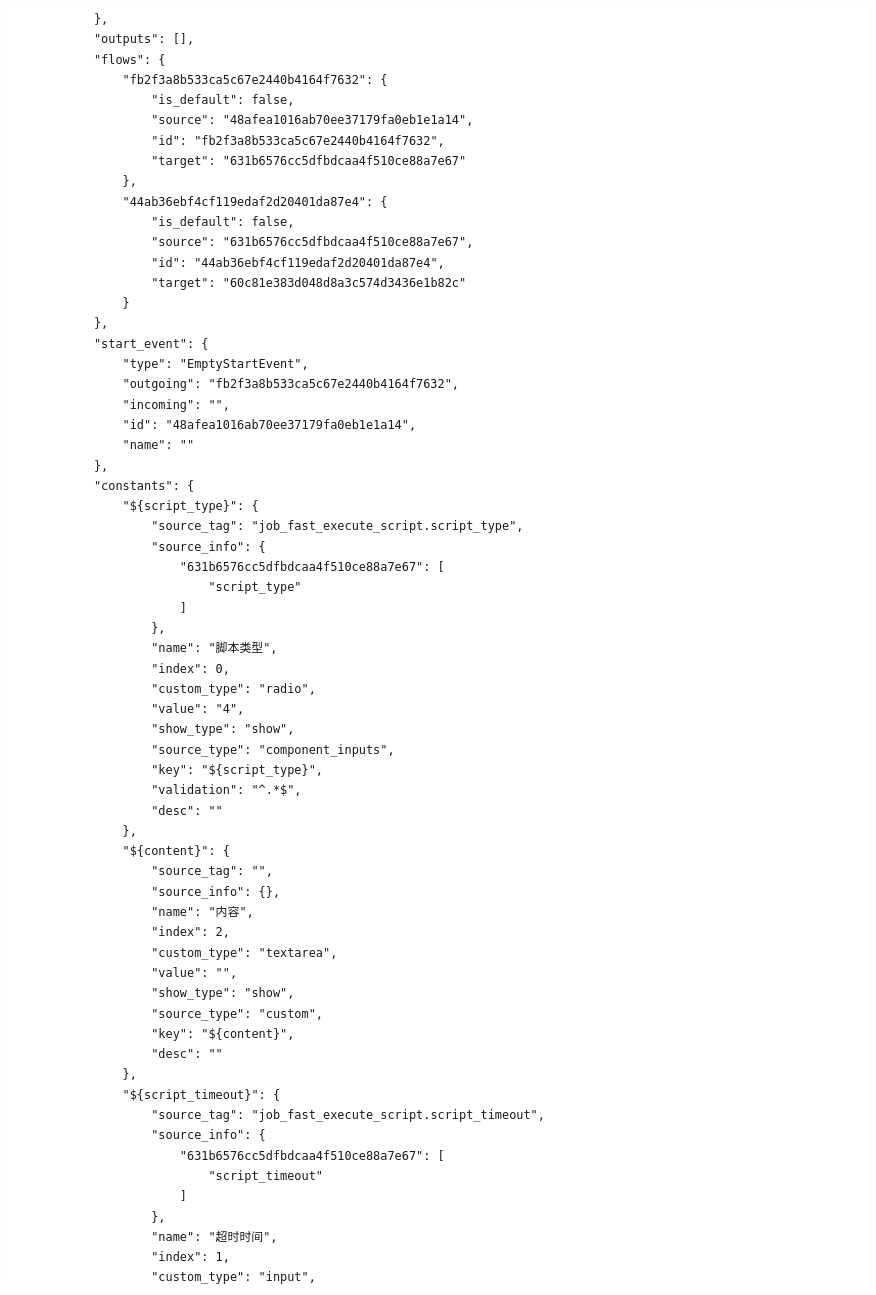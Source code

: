 ```plain
            },
            "outputs": [],
            "flows": {
                "fb2f3a8b533ca5c67e2440b4164f7632": {
                    "is_default": false,
                    "source": "48afea1016ab70ee37179fa0eb1e1a14",
                    "id": "fb2f3a8b533ca5c67e2440b4164f7632",
                    "target": "631b6576cc5dfbdcaa4f510ce88a7e67"
                },
                "44ab36ebf4cf119edaf2d20401da87e4": {
                    "is_default": false,
                    "source": "631b6576cc5dfbdcaa4f510ce88a7e67",
                    "id": "44ab36ebf4cf119edaf2d20401da87e4",
                    "target": "60c81e383d048d8a3c574d3436e1b82c"
                }
            },
            "start_event": {
                "type": "EmptyStartEvent",
                "outgoing": "fb2f3a8b533ca5c67e2440b4164f7632",
                "incoming": "",
                "id": "48afea1016ab70ee37179fa0eb1e1a14",
                "name": ""
            },
            "constants": {
                "${script_type}": {
                    "source_tag": "job_fast_execute_script.script_type",
                    "source_info": {
                        "631b6576cc5dfbdcaa4f510ce88a7e67": [
                            "script_type"
                        ]
                    },
                    "name": "脚本类型",
                    "index": 0,
                    "custom_type": "radio",
                    "value": "4",
                    "show_type": "show",
                    "source_type": "component_inputs",
                    "key": "${script_type}",
                    "validation": "^.*$",
                    "desc": ""
                },
                "${content}": {
                    "source_tag": "",
                    "source_info": {},
                    "name": "内容",
                    "index": 2,
                    "custom_type": "textarea",
                    "value": "",
                    "show_type": "show",
                    "source_type": "custom",
                    "key": "${content}",
                    "desc": ""
                },
                "${script_timeout}": {
                    "source_tag": "job_fast_execute_script.script_timeout",
                    "source_info": {
                        "631b6576cc5dfbdcaa4f510ce88a7e67": [
                            "script_timeout"
                        ]
                    },
                    "name": "超时时间",
                    "index": 1,
                    "custom_type": "input",
```